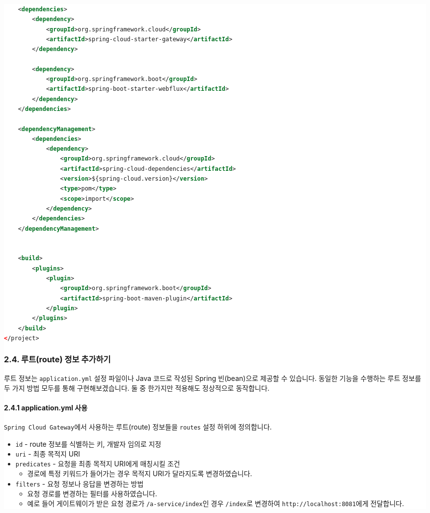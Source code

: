 ```xml
    <dependencies>
        <dependency>
            <groupId>org.springframework.cloud</groupId>
            <artifactId>spring-cloud-starter-gateway</artifactId>
        </dependency>

        <dependency>
            <groupId>org.springframework.boot</groupId>
            <artifactId>spring-boot-starter-webflux</artifactId>
        </dependency>
    </dependencies>

    <dependencyManagement>
        <dependencies>
            <dependency>
                <groupId>org.springframework.cloud</groupId>
                <artifactId>spring-cloud-dependencies</artifactId>
                <version>${spring-cloud.version}</version>
                <type>pom</type>
                <scope>import</scope>
            </dependency>
        </dependencies>
    </dependencyManagement>


    <build>
        <plugins>
            <plugin>
                <groupId>org.springframework.boot</groupId>
                <artifactId>spring-boot-maven-plugin</artifactId>
            </plugin>
        </plugins>
    </build>
</project>
```

### 2.4. 루트(route) 정보 추가하기
루트 정보는 `application.yml` 설정 파일이나 Java 코드로 작성된 Spring 빈(bean)으로 제공할 수 있습니다. 
동일한 기능을 수행하는 루트 정보를 두 가지 방법 모두를 통해 구현해보겠습니다. 
둘 중 한가지만 적용해도 정상적으로 동작합니다.  

#### 2.4.1 application.yml 사용
`Spring Cloud Gateway`에서 사용하는 루트(route) 정보들을 `routes` 설정 하위에 정의합니다.
- `id` - route 정보를 식별하는 키, 개발자 임의로 지정
- `uri` - 최종 목적지 URI
- `predicates` - 요청을 최종 목적지 URI에게 매칭시킬 조건
    - 경로에 특정 키워드가 들어가는 경우 목적지 URI가 달라지도록 변경하였습니다.
- `filters` - 요청 정보나 응답을 변경하는 방법
    - 요청 경로를 변경하는 필터를 사용하였습니다. 
    - 예로 들어 게이트웨이가 받은 요청 경로가 `/a-service/index`인 경우 `/index`로 변경하여 `http://localhost:8081`에게 전달합니다.
